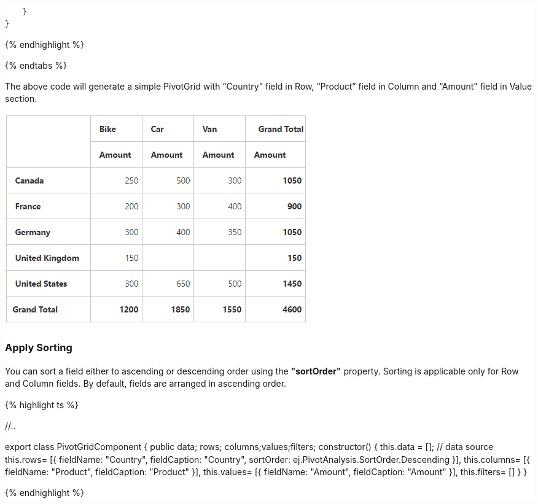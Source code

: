         }
    }

{% endhighlight %}

{% endtabs %}

The above code will generate a simple PivotGrid with “Country” field in Row, “Product” field in Column and “Amount” field in Value section.

![](getting-started_images/purejs.png)

### Apply Sorting

You can sort a field either to ascending or descending order using the **"sortOrder"** property. Sorting is applicable only for Row and Column fields. By default, fields are arranged in ascending order.
 
{% highlight ts %}

//..

export class PivotGridComponent {
    public data; rows; columns;values;filters;
    constructor() {
        this.data = []; // data source
        this.rows= [{ fieldName: "Country", fieldCaption: "Country", sortOrder: ej.PivotAnalysis.SortOrder.Descending }], 
        this.columns= [{ fieldName: "Product", fieldCaption: "Product" }], 
        this.values= [{ fieldName: "Amount", fieldCaption: "Amount" }],
        this.filters= []
    }
}

{% endhighlight %}
